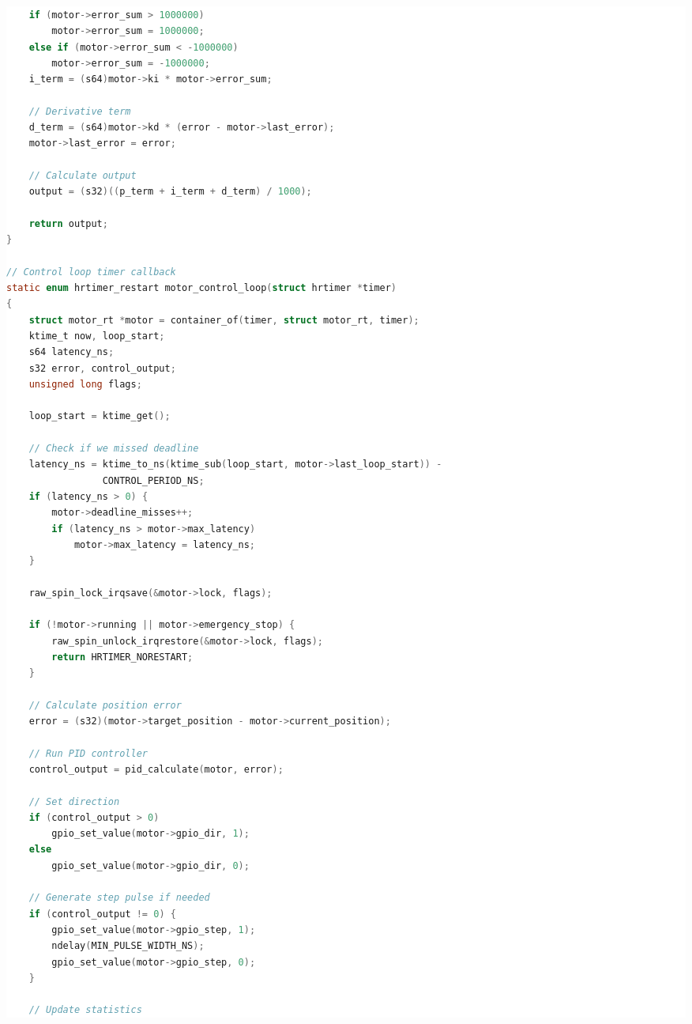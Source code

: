```c
    if (motor->error_sum > 1000000)
        motor->error_sum = 1000000;
    else if (motor->error_sum < -1000000)
        motor->error_sum = -1000000;
    i_term = (s64)motor->ki * motor->error_sum;
    
    // Derivative term
    d_term = (s64)motor->kd * (error - motor->last_error);
    motor->last_error = error;
    
    // Calculate output
    output = (s32)((p_term + i_term + d_term) / 1000);
    
    return output;
}

// Control loop timer callback
static enum hrtimer_restart motor_control_loop(struct hrtimer *timer)
{
    struct motor_rt *motor = container_of(timer, struct motor_rt, timer);
    ktime_t now, loop_start;
    s64 latency_ns;
    s32 error, control_output;
    unsigned long flags;
    
    loop_start = ktime_get();
    
    // Check if we missed deadline
    latency_ns = ktime_to_ns(ktime_sub(loop_start, motor->last_loop_start)) -
                 CONTROL_PERIOD_NS;
    if (latency_ns > 0) {
        motor->deadline_misses++;
        if (latency_ns > motor->max_latency)
            motor->max_latency = latency_ns;
    }
    
    raw_spin_lock_irqsave(&motor->lock, flags);
    
    if (!motor->running || motor->emergency_stop) {
        raw_spin_unlock_irqrestore(&motor->lock, flags);
        return HRTIMER_NORESTART;
    }
    
    // Calculate position error
    error = (s32)(motor->target_position - motor->current_position);
    
    // Run PID controller
    control_output = pid_calculate(motor, error);
    
    // Set direction
    if (control_output > 0)
        gpio_set_value(motor->gpio_dir, 1);
    else
        gpio_set_value(motor->gpio_dir, 0);
    
    // Generate step pulse if needed
    if (control_output != 0) {
        gpio_set_value(motor->gpio_step, 1);
        ndelay(MIN_PULSE_WIDTH_NS);
        gpio_set_value(motor->gpio_step, 0);
    }
    
    // Update statistics
```